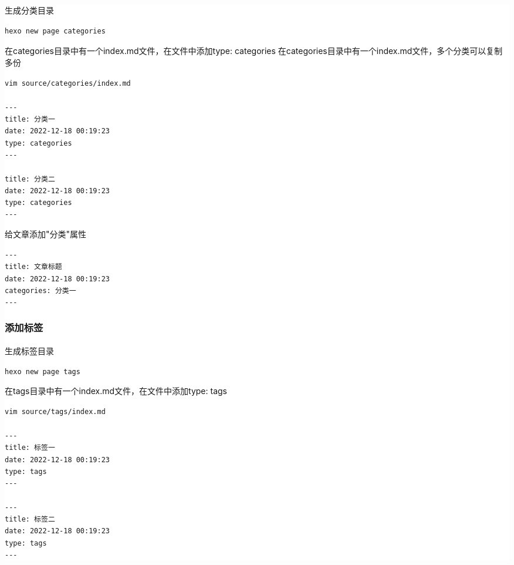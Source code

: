 生成分类目录
```
hexo new page categories
```

在categories目录中有一个index.md文件，在文件中添加type: categories
在categories目录中有一个index.md文件，多个分类可以复制多份

```
vim source/categories/index.md

---
title: 分类一
date: 2022-12-18 00:19:23
type: categories
---

title: 分类二
date: 2022-12-18 00:19:23
type: categories
---
```

给文章添加"分类"属性
```
---
title: 文章标题
date: 2022-12-18 00:19:23
categories: 分类一
---
```

### 添加标签
生成标签目录
```
hexo new page tags
```

在tags目录中有一个index.md文件，在文件中添加type: tags

```
vim source/tags/index.md

---
title: 标签一
date: 2022-12-18 00:19:23
type: tags
---

---
title: 标签二
date: 2022-12-18 00:19:23
type: tags
---

```
